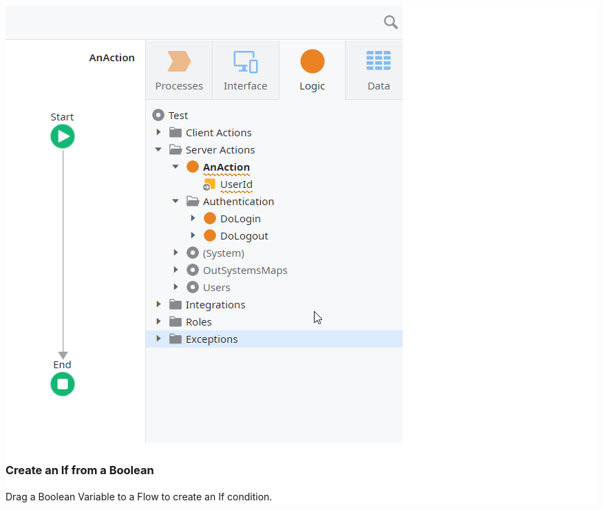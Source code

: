 ![Animated GIF showing the creation of a filtered aggregate from an identifier variable in Service Studio](images/tt-drag-agg-filt.gif "Creating a Filtered Aggregate from an Identifier")

### Create an If from a Boolean

Drag a Boolean Variable to a Flow to create an If condition.
